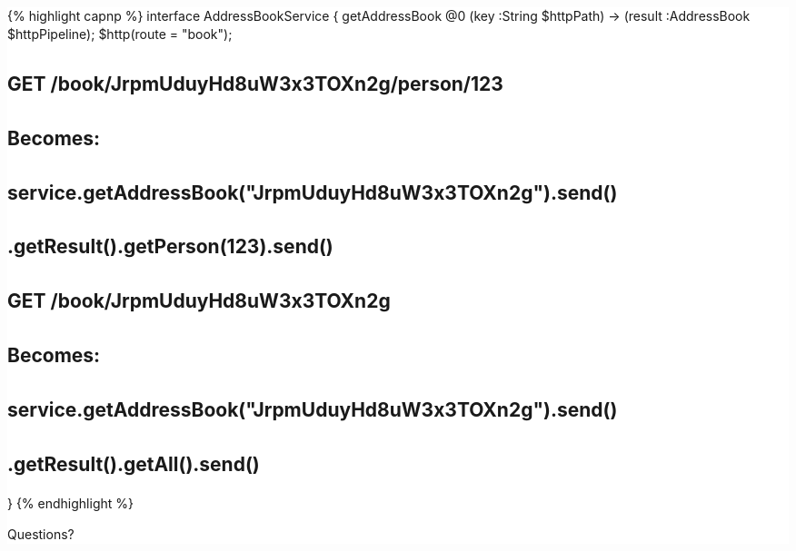 

<section markdown="1" data-title="JSON-HTTP Bridge">

{% highlight capnp %}
interface AddressBookService {
  getAddressBook @0 (key :String $httpPath)
                 -> (result :AddressBook $httpPipeline);
      $http(route = "book");
  # GET /book/JrpmUduyHd8uW3x3TOXn2g/person/123
  # Becomes:
  #     service.getAddressBook("JrpmUduyHd8uW3x3TOXn2g").send()
  #            .getResult().getPerson(123).send()
  #
  # GET /book/JrpmUduyHd8uW3x3TOXn2g
  # Becomes:
  #     service.getAddressBook("JrpmUduyHd8uW3x3TOXn2g").send()
  #            .getResult().getAll().send()
}
{% endhighlight %}

</section>



<section markdown="1" id="slides-cover">

Questions?

</section>
